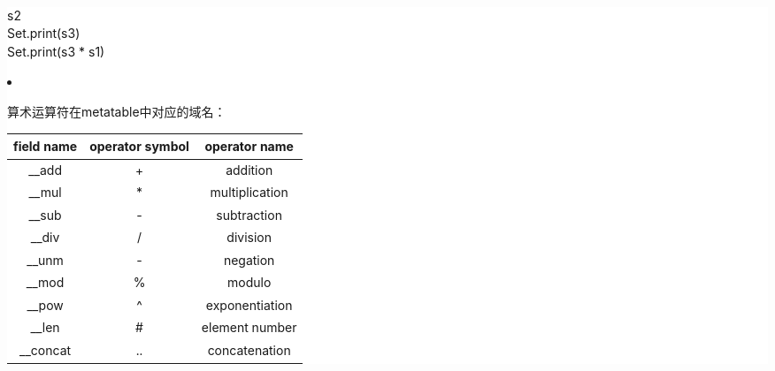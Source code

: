 s2</span><br/><span class="line">Set.<span class="built_in">print</span>(s3)</span><br/><span class="line">Set.<span class="built_in">print</span>(s3 * s1)</span><br/></pre></td></tr></tbody></table></figure>
</li>
<li><p>算术运算符在metatable中对应的域名：</p>
</li>
</ul>
<table>
<thead>
<tr>
<th style="text-align:center">field name</th>
<th style="text-align:center">operator symbol</th>
<th style="text-align:center">operator name</th>
</tr>
</thead>
<tbody>
<tr>
<td style="text-align:center">__add</td>
<td style="text-align:center">+</td>
<td style="text-align:center">addition</td>
</tr>
<tr>
<td style="text-align:center">__mul</td>
<td style="text-align:center">*</td>
<td style="text-align:center">multiplication</td>
</tr>
<tr>
<td style="text-align:center">__sub</td>
<td style="text-align:center">-</td>
<td style="text-align:center">subtraction</td>
</tr>
<tr>
<td style="text-align:center">__div</td>
<td style="text-align:center">/</td>
<td style="text-align:center">division</td>
</tr>
<tr>
<td style="text-align:center">__unm</td>
<td style="text-align:center">-</td>
<td style="text-align:center">negation</td>
</tr>
<tr>
<td style="text-align:center">__mod</td>
<td style="text-align:center">%</td>
<td style="text-align:center">modulo</td>
</tr>
<tr>
<td style="text-align:center">__pow</td>
<td style="text-align:center">^</td>
<td style="text-align:center">exponentiation</td>
</tr>
<tr>
<td style="text-align:center">__len</td>
<td style="text-align:center">#</td>
<td style="text-align:center">element number</td>
</tr>
<tr>
<td style="text-align:center">__concat</td>
<td style="text-align:center">..</td>
<td style="text-align:center">concatenation</td>
</tr>
</tbody>
</table>
<ul>
